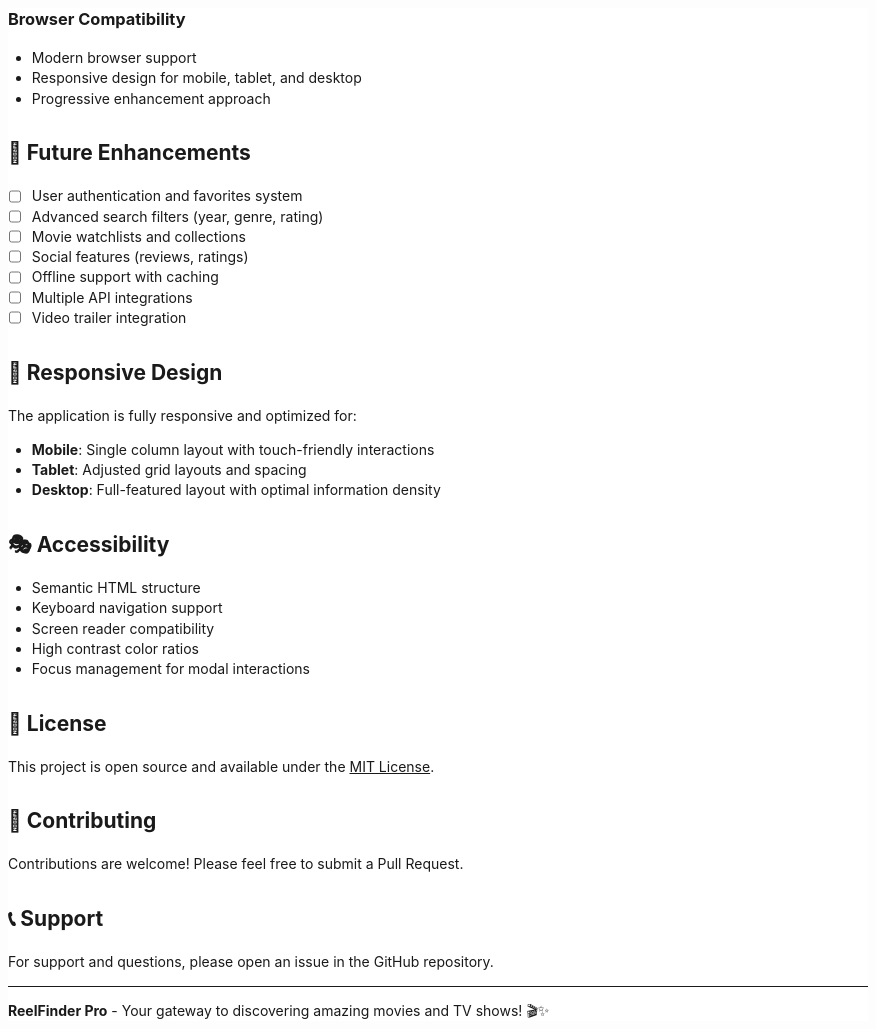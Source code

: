 ### Browser Compatibility
- Modern browser support
- Responsive design for mobile, tablet, and desktop
- Progressive enhancement approach

## 🔮 Future Enhancements

- [ ] User authentication and favorites system
- [ ] Advanced search filters (year, genre, rating)
- [ ] Movie watchlists and collections
- [ ] Social features (reviews, ratings)
- [ ] Offline support with caching
- [ ] Multiple API integrations
- [ ] Video trailer integration

## 📱 Responsive Design

The application is fully responsive and optimized for:
- **Mobile**: Single column layout with touch-friendly interactions
- **Tablet**: Adjusted grid layouts and spacing
- **Desktop**: Full-featured layout with optimal information density

## 🎭 Accessibility

- Semantic HTML structure
- Keyboard navigation support
- Screen reader compatibility
- High contrast color ratios
- Focus management for modal interactions

## 📄 License

This project is open source and available under the [MIT License](LICENSE).

## 🤝 Contributing

Contributions are welcome! Please feel free to submit a Pull Request.

## 📞 Support

For support and questions, please open an issue in the GitHub repository.

---

**ReelFinder Pro** - Your gateway to discovering amazing movies and TV shows! 🎬✨